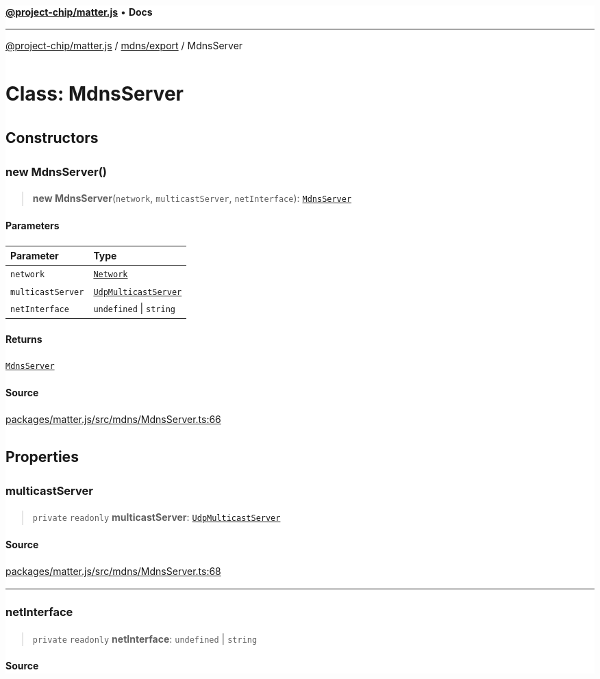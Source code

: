 [**@project-chip/matter.js**](../../../README.md) • **Docs**

***

[@project-chip/matter.js](../../../modules.md) / [mdns/export](../README.md) / MdnsServer

# Class: MdnsServer

## Constructors

### new MdnsServer()

> **new MdnsServer**(`network`, `multicastServer`, `netInterface`): [`MdnsServer`](MdnsServer.md)

#### Parameters

| Parameter | Type |
| :------ | :------ |
| `network` | [`Network`](../../../net/export/classes/Network.md) |
| `multicastServer` | [`UdpMulticastServer`](../../../net/export/classes/UdpMulticastServer.md) |
| `netInterface` | `undefined` \| `string` |

#### Returns

[`MdnsServer`](MdnsServer.md)

#### Source

[packages/matter.js/src/mdns/MdnsServer.ts:66](https://github.com/project-chip/matter.js/blob/7a8cbb56b87d4ccf34bec5a9a95ab40a1711324f/packages/matter.js/src/mdns/MdnsServer.ts#L66)

## Properties

### multicastServer

> `private` `readonly` **multicastServer**: [`UdpMulticastServer`](../../../net/export/classes/UdpMulticastServer.md)

#### Source

[packages/matter.js/src/mdns/MdnsServer.ts:68](https://github.com/project-chip/matter.js/blob/7a8cbb56b87d4ccf34bec5a9a95ab40a1711324f/packages/matter.js/src/mdns/MdnsServer.ts#L68)

***

### netInterface

> `private` `readonly` **netInterface**: `undefined` \| `string`

#### Source
